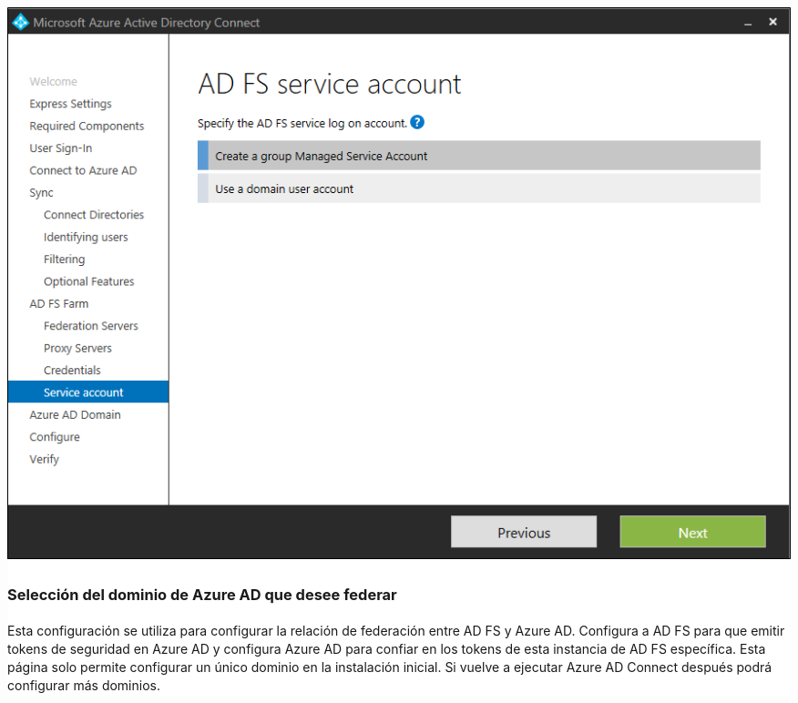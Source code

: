 ![Cuenta de servicio de AD FS](./media/active-directory-aadconnect-get-started-custom/adfs5.png)

### Selección del dominio de Azure AD que desee federar
Esta configuración se utiliza para configurar la relación de federación entre AD FS y Azure AD. Configura a AD FS para que emitir tokens de seguridad en Azure AD y configura Azure AD para confiar en los tokens de esta instancia de AD FS específica. Esta página solo permite configurar un único dominio en la instalación inicial. Si vuelve a ejecutar Azure AD Connect después podrá configurar más dominios.
